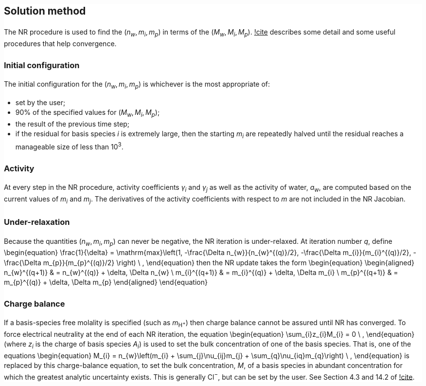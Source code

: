 ## Solution method

The NR procedure is used to find the $(n_{w}, m_{i}, m_{p})$ in terms of the $(M_{w}, M_{i}, M_{p})$.  [!cite](bethke_2007) describes some detail and some useful procedures that help convergence.  

### Initial configuration

The initial configuration for the $(n_{w}, m_{i}, m_{p})$ is whichever is the most appropriate of:

- set by the user;
- 90% of the specified values for $(M_{w}, M_{i}, M_{p})$;
- the result of the previous time step;
- if the residual for basis species $i$ is extremely large, then the starting $m_{i}$ are repeatedly halved until the residual reaches a manageable size of less than $10^{3}$.

### Activity

At every step in the NR procedure, activity coefficients $\gamma_{i}$ and $\gamma_{j}$ as well as the activity of water, $a_{w}$, are computed based on the current values of $m_{i}$ and $m_{j}$.  The derivatives of the activity coefficients with respect to $m$ are not included in the NR Jacobian.

### Under-relaxation

Because the quantities $(n_{w}, m_{i}, m_{p})$ can never be negative, the NR iteration is under-relaxed.  At iteration number $q$, define
\begin{equation}
\frac{1}{\delta} = \mathrm{max}\left(1, -\frac{\Delta n_{w}}{n_{w}^{(q)}/2}, -\frac{\Delta m_{i}}{m_{i}^{(q)}/2}, -\frac{\Delta m_{p}}{m_{p}^{(q)}/2} \right) \ ,
\end{equation}
then the NR update takes the form
\begin{equation}
\begin{aligned}
n_{w}^{(q+1)} & = n_{w}^{(q)} + \delta\, \Delta n_{w} \\
m_{i}^{(q+1)} & = m_{i}^{(q)} + \delta\, \Delta m_{i} \\
m_{p}^{(q+1)} & = m_{p}^{(q)} + \delta\, \Delta m_{p}
\end{aligned}
\end{equation}

### Charge balance

If a basis-species free molality is specified (such as $m_{\mathrm{H}^{+}}$) then charge balance cannot be assured until NR has converged.  To force electrical neutrality at the end of each NR iteration, the equation
\begin{equation}
\sum_{i}z_{i}M_{i} = 0 \ ,
\end{equation}
(where $z_{i}$ is the charge of basis species $A_{i}$) is used to set the bulk concentration of one of the basis species.  That is, one of the equations
\begin{equation}
M_{i} = n_{w}\left(m_{i} + \sum_{j}\nu_{ij}m_{j} + \sum_{q}\nu_{iq}m_{q}\right) \ ,
\end{equation}
is replaced by this charge-balance equation, to set the bulk concentration, $M$, of a basis species in abundant concentration for which the greatest analytic uncertainty exists.  This is generally Cl$^{-}$, but can be set by the user.  See Section 4.3 and 14.2 of [!cite](bethke_2007).
